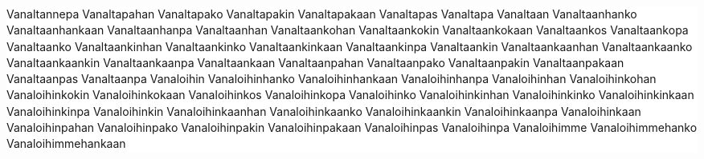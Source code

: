 Vanaltannepa
Vanaltapahan
Vanaltapako
Vanaltapakin
Vanaltapakaan
Vanaltapas
Vanaltapa
Vanaltaan
Vanaltaanhanko
Vanaltaanhankaan
Vanaltaanhanpa
Vanaltaanhan
Vanaltaankohan
Vanaltaankokin
Vanaltaankokaan
Vanaltaankos
Vanaltaankopa
Vanaltaanko
Vanaltaankinhan
Vanaltaankinko
Vanaltaankinkaan
Vanaltaankinpa
Vanaltaankin
Vanaltaankaanhan
Vanaltaankaanko
Vanaltaankaankin
Vanaltaankaanpa
Vanaltaankaan
Vanaltaanpahan
Vanaltaanpako
Vanaltaanpakin
Vanaltaanpakaan
Vanaltaanpas
Vanaltaanpa
Vanaloihin
Vanaloihinhanko
Vanaloihinhankaan
Vanaloihinhanpa
Vanaloihinhan
Vanaloihinkohan
Vanaloihinkokin
Vanaloihinkokaan
Vanaloihinkos
Vanaloihinkopa
Vanaloihinko
Vanaloihinkinhan
Vanaloihinkinko
Vanaloihinkinkaan
Vanaloihinkinpa
Vanaloihinkin
Vanaloihinkaanhan
Vanaloihinkaanko
Vanaloihinkaankin
Vanaloihinkaanpa
Vanaloihinkaan
Vanaloihinpahan
Vanaloihinpako
Vanaloihinpakin
Vanaloihinpakaan
Vanaloihinpas
Vanaloihinpa
Vanaloihimme
Vanaloihimmehanko
Vanaloihimmehankaan